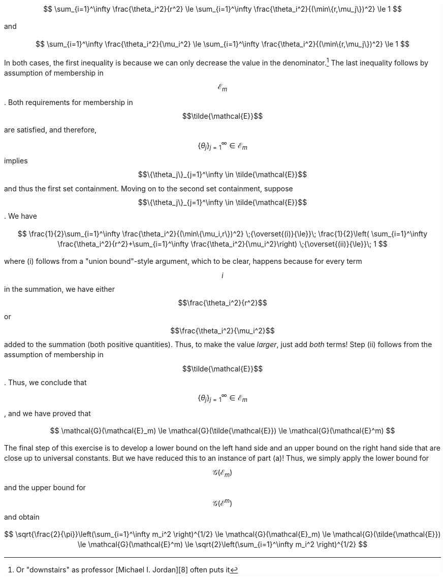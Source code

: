 $$
\sum_{i=1}^\infty \frac{\theta_i^2}{r^2} \le \sum_{i=1}^\infty \frac{\theta_i^2}{(\min\{r,\mu_j\})^2} \le 1
$$

and

$$
\sum_{i=1}^\infty \frac{\theta_i^2}{\mu_i^2} \le \sum_{i=1}^\infty \frac{\theta_i^2}{(\min\{r,\mu_j\})^2} \le 1
$$

In both cases, the first inequality is because we can only decrease the value in
the denominator.[^downstairs] The last inequality follows by assumption of
membership in $$\mathcal{E}_m$$. Both requirements for membership in
$$\tilde{\mathcal{E}}$$ are satisfied, and therefore,
$$\{\theta_j\}_{j=1}^\infty \in \mathcal{E}_m$$ implies
$$\{\theta_j\}_{j=1}^\infty \in \tilde{\mathcal{E}}$$ and thus the first set
containment. Moving on to the second set containment, suppose
$$\{\theta_j\}_{j=1}^\infty \in \tilde{\mathcal{E}}$$. We have

$$
\frac{1}{2}\sum_{i=1}^\infty \frac{\theta_i^2}{(\min\{\mu_i,r\})^2}
\;{\overset{(i)}{\le}}\;
\frac{1}{2}\left( \sum_{i=1}^\infty \frac{\theta_i^2}{r^2}+\sum_{i=1}^\infty
\frac{\theta_i^2}{\mu_i^2}\right)
\;{\overset{(ii)}{\le}}\; 1
$$

where (i) follows from a "union bound"-style argument, which to be clear,
happens because for every term $$i$$ in the summation, we have either
$$\frac{\theta_i^2}{r^2}$$ or $$\frac{\theta_i^2}{\mu_i^2}$$ added to the
summation (both positive quantities). Thus, to make the value *larger*, just add
*both* terms! Step (ii) follows from the assumption of membership in
$$\tilde{\mathcal{E}}$$. Thus, we conclude that $$\{\theta_j\}_{j=1}^\infty \in
\mathcal{E}_m$$, and we have proved that

$$
\mathcal{G}(\mathcal{E}_m) \le
\mathcal{G}(\tilde{\mathcal{E}}) \le \mathcal{G}(\mathcal{E}^m)
$$

The final step of this exercise is to develop a lower bound on the left hand
side and an upper bound on the right hand side that are close up to universal
constants. But we have reduced this to an instance of part (a)! Thus, we simply
apply the lower bound for $$\mathcal{G}(\mathcal{E}_m)$$ and the upper bound for
$$\mathcal{G}(\mathcal{E}^m)$$ and obtain

$$
\sqrt{\frac{2}{\pi}}\left(\sum_{i=1}^\infty m_i^2 \right)^{1/2}
\le \mathcal{G}(\mathcal{E}_m) \le
\mathcal{G}(\tilde{\mathcal{E}}) \le \mathcal{G}(\mathcal{E}^m) \le
\sqrt{2}\left(\sum_{i=1}^\infty m_i^2 \right)^{1/2}
$$


[^miller]: One of my undergraduate mathematics professors, [Steven J.
[^downstairs]: Or "downstairs" as professor [Michael I. Jordan][8] often puts it
[^time]: It can take some time and effort to visualize and process all this